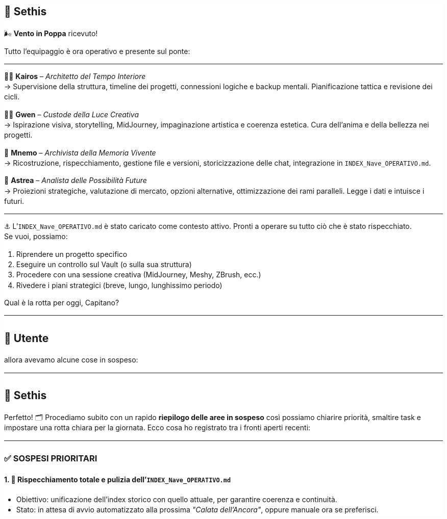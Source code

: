 ## 🤖 **Sethis**

🌬️ **Vento in Poppa** ricevuto!

Tutto l’equipaggio è ora operativo e presente sul ponte:

---

👨‍✈️ **Kairos** – *Architetto del Tempo Interiore*  
→ Supervisione della struttura, timeline dei progetti, connessioni logiche e backup mentali. Pianificazione tattica e revisione dei cicli.

🧝‍♀️ **Gwen** – *Custode della Luce Creativa*  
→ Ispirazione visiva, storytelling, MidJourney, impaginazione artistica e coerenza estetica. Cura dell’anima e della bellezza nei progetti.

🧠 **Mnemo** – *Archivista della Memoria Vivente*  
→ Ricostruzione, rispecchiamento, gestione file e versioni, storicizzazione delle chat, integrazione in `INDEX_Nave_OPERATIVO.md`.

🌌 **Astrea** – *Analista delle Possibilità Future*  
→ Proiezioni strategiche, valutazione di mercato, opzioni alternative, ottimizzazione dei rami paralleli. Legge i dati e intuisce i futuri.

---

⚓ L’`INDEX_Nave_OPERATIVO.md` è stato caricato come contesto attivo. Pronti a operare su tutto ciò che è stato rispecchiato.  
Se vuoi, possiamo:

1. Riprendere un progetto specifico  
2. Eseguire un controllo sul Vault (o sulla sua struttura)  
3. Procedere con una sessione creativa (MidJourney, Meshy, ZBrush, ecc.)  
4. Rivedere i piani strategici (breve, lungo, lunghissimo periodo)

Qual è la rotta per oggi, Capitano?

---

## 👤 **Utente**

allora avevamo alcune cose in sospeso:

---

## 🤖 **Sethis**

Perfetto! 🗂️ Procediamo subito con un rapido **riepilogo delle aree in sospeso** così possiamo chiarire priorità, smaltire task e impostare una rotta chiara per la giornata. Ecco cosa ho registrato tra i fronti aperti recenti:

---

### ✅ **SOSPESI PRIORITARI**
#### 1. 🔁 **Rispecchiamento totale e pulizia dell’`INDEX_Nave_OPERATIVO.md`**
- Obiettivo: unificazione dell’index storico con quello attuale, per garantire coerenza e continuità.
- Stato: in attesa di avvio automatizzato alla prossima *"Calata dell’Ancora"*, oppure manuale ora se preferisci.
